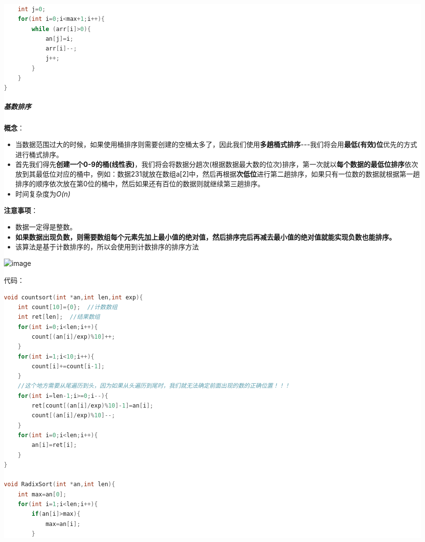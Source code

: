 ```c++
    int j=0;
    for(int i=0;i<max+1;i++){
        while (arr[i]>0){
            an[j]=i;
            arr[i]--;
            j++;
        }
    }
}

```









##### 基数排序

**概念**：

- 当数据范围过大的时候，如果使用桶排序则需要创建的空桶太多了，因此我们使用**多趟桶式排序**---我们将会用**最低(有效)位**优先的方式进行桶式排序。
- 首先我们得先**创建一个0-9的桶(线性表)**，我们将会将数据分趟次(根据数据最大数的位次)排序，第一次就以**每个数据的最低位排序**依次放到其最低位对应的桶中，例如：数据231就放在数组a[2]中，然后再根据**次低位**进行第二趟排序，如果只有一位数的数据就根据第一趟排序的顺序依次放在第0位的桶中，然后如果还有百位的数据则就继续第三趟排序。
- 时间复杂度为*O(n)*



**注意事项**：

- 数据一定得是整数。
- **如果数据出现负数，则需要数组每个元素先加上最小值的绝对值，然后排序完后再减去最小值的绝对值就能实现负数也能排序。**
- 该算法是基于计数排序的，所以会使用到计数排序的排序方法



![image](https://cdn.jsdelivr.net/gh/MoonforDream/photohouse/hexo/202405191529590.png)





代码：

```c++
void countsort(int *an,int len,int exp){
    int count[10]={0};  //计数数组
    int ret[len];  //结果数组
    for(int i=0;i<len;i++){
        count[(an[i]/exp)%10]++;
    }
    for(int i=1;i<10;i++){
        count[i]+=count[i-1];
    }
    //这个地方需要从尾遍历到头，因为如果从头遍历到尾时，我们就无法确定前面出现的数的正确位置！！！
    for(int i=len-1;i>=0;i--){
        ret[count[(an[i]/exp)%10]-1]=an[i];
        count[(an[i]/exp)%10]--;
    }
    for(int i=0;i<len;i++){
        an[i]=ret[i];
    }
}

void RadixSort(int *an,int len){
    int max=an[0];
    for(int i=1;i<len;i++){
        if(an[i]>max){
            max=an[i];
        }
```
